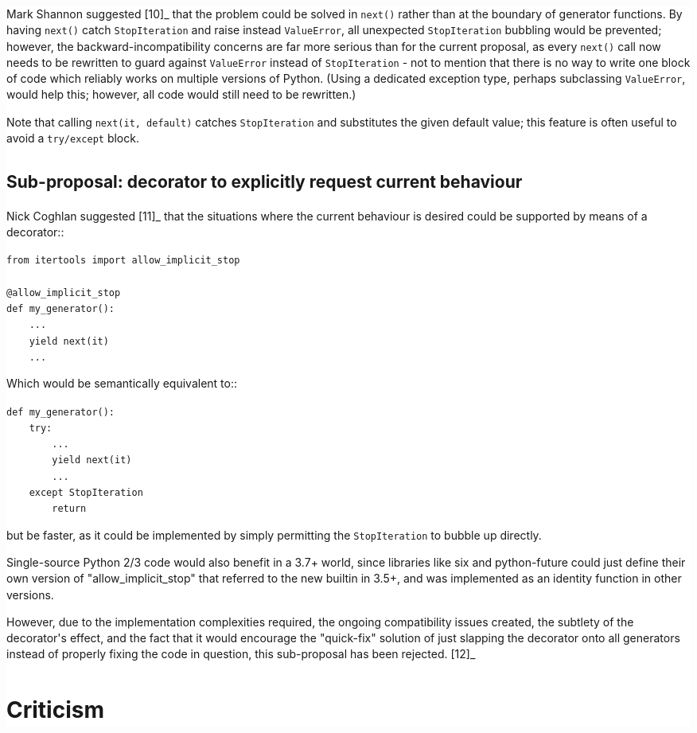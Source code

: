 Mark Shannon suggested \[10\]\_ that the problem could be solved in
`next()` rather than at the boundary of generator functions. By having
`next()` catch `StopIteration` and raise instead `ValueError`, all
unexpected `StopIteration` bubbling would be prevented; however, the
backward-incompatibility concerns are far more serious than for the
current proposal, as every `next()` call now needs to be rewritten to
guard against `ValueError` instead of `StopIteration` - not to mention
that there is no way to write one block of code which reliably works on
multiple versions of Python. (Using a dedicated exception type, perhaps
subclassing `ValueError`, would help this; however, all code would still
need to be rewritten.)

Note that calling `next(it, default)` catches `StopIteration` and
substitutes the given default value; this feature is often useful to
avoid a `try/except` block.

Sub-proposal: decorator to explicitly request current behaviour
---------------------------------------------------------------

Nick Coghlan suggested \[11\]\_ that the situations where the current
behaviour is desired could be supported by means of a decorator::

    from itertools import allow_implicit_stop

    @allow_implicit_stop
    def my_generator():
        ...
        yield next(it)
        ...

Which would be semantically equivalent to::

    def my_generator():
        try:
            ...
            yield next(it)
            ...
        except StopIteration
            return

but be faster, as it could be implemented by simply permitting the
`StopIteration` to bubble up directly.

Single-source Python 2/3 code would also benefit in a 3.7+ world, since
libraries like six and python-future could just define their own version
of "allow\_implicit\_stop" that referred to the new builtin in 3.5+, and
was implemented as an identity function in other versions.

However, due to the implementation complexities required, the ongoing
compatibility issues created, the subtlety of the decorator's effect,
and the fact that it would encourage the "quick-fix" solution of just
slapping the decorator onto all generators instead of properly fixing
the code in question, this sub-proposal has been rejected. \[12\]\_

Criticism
=========
